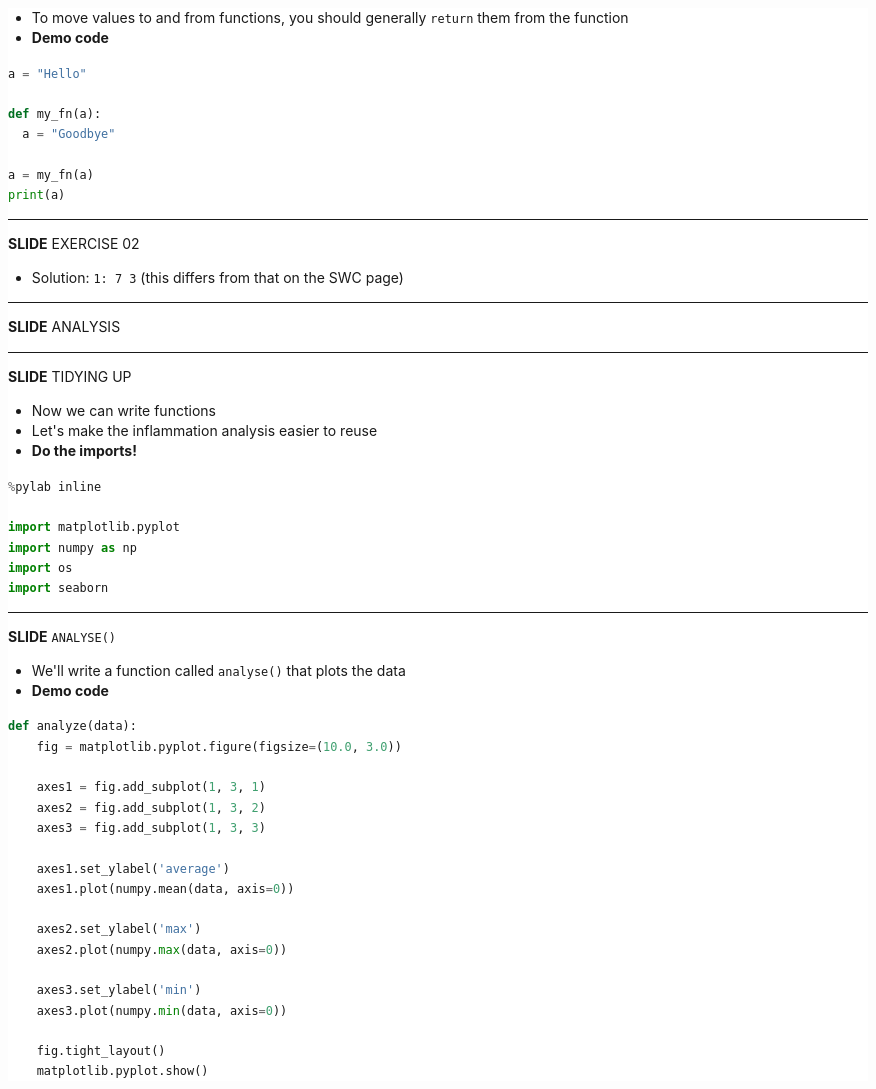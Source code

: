 * To move values to and from functions, you should generally `return` them from the function
* **Demo code**

```python
a = "Hello"

def my_fn(a):
  a = "Goodbye"
  
a = my_fn(a)
print(a)
```

----
**SLIDE** EXERCISE 02

* Solution: `1: 7 3` (this differs from that on the SWC page)

----
**SLIDE** ANALYSIS

----
**SLIDE** TIDYING UP

* Now we can write functions
* Let's make the inflammation analysis easier to reuse
* **Do the imports!**

```python
%pylab inline

import matplotlib.pyplot
import numpy as np
import os
import seaborn
```

----
**SLIDE** `ANALYSE()`

* We'll write a function called `analyse()` that plots the data
* **Demo code**

```python
def analyze(data):
    fig = matplotlib.pyplot.figure(figsize=(10.0, 3.0))

    axes1 = fig.add_subplot(1, 3, 1)
    axes2 = fig.add_subplot(1, 3, 2)
    axes3 = fig.add_subplot(1, 3, 3)

    axes1.set_ylabel('average')
    axes1.plot(numpy.mean(data, axis=0))

    axes2.set_ylabel('max')
    axes2.plot(numpy.max(data, axis=0))

    axes3.set_ylabel('min')
    axes3.plot(numpy.min(data, axis=0))

    fig.tight_layout()
    matplotlib.pyplot.show()
```
